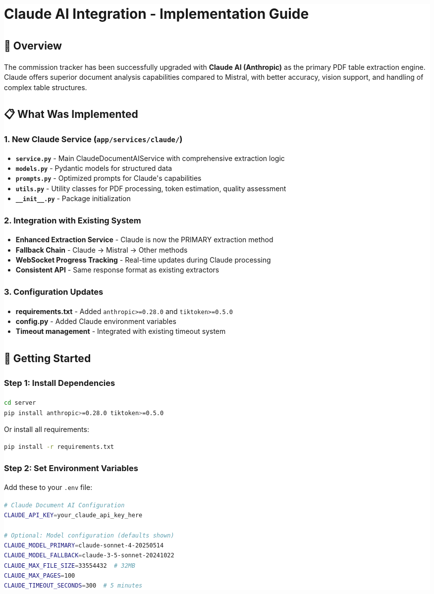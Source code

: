 # Claude AI Integration - Implementation Guide

## 🎯 Overview

The commission tracker has been successfully upgraded with **Claude AI (Anthropic)** as the primary PDF table extraction engine. Claude offers superior document analysis capabilities compared to Mistral, with better accuracy, vision support, and handling of complex table structures.

## 📋 What Was Implemented

### 1. New Claude Service (`app/services/claude/`)
- **`service.py`** - Main ClaudeDocumentAIService with comprehensive extraction logic
- **`models.py`** - Pydantic models for structured data
- **`prompts.py`** - Optimized prompts for Claude's capabilities
- **`utils.py`** - Utility classes for PDF processing, token estimation, quality assessment
- **`__init__.py`** - Package initialization

### 2. Integration with Existing System
- **Enhanced Extraction Service** - Claude is now the PRIMARY extraction method
- **Fallback Chain** - Claude → Mistral → Other methods
- **WebSocket Progress Tracking** - Real-time updates during Claude processing
- **Consistent API** - Same response format as existing extractors

### 3. Configuration Updates
- **requirements.txt** - Added `anthropic>=0.28.0` and `tiktoken>=0.5.0`
- **config.py** - Added Claude environment variables
- **Timeout management** - Integrated with existing timeout system

## 🚀 Getting Started

### Step 1: Install Dependencies

```bash
cd server
pip install anthropic>=0.28.0 tiktoken>=0.5.0
```

Or install all requirements:

```bash
pip install -r requirements.txt
```

### Step 2: Set Environment Variables

Add these to your `.env` file:

```bash
# Claude Document AI Configuration
CLAUDE_API_KEY=your_claude_api_key_here

# Optional: Model configuration (defaults shown)
CLAUDE_MODEL_PRIMARY=claude-sonnet-4-20250514
CLAUDE_MODEL_FALLBACK=claude-3-5-sonnet-20241022
CLAUDE_MAX_FILE_SIZE=33554432  # 32MB
CLAUDE_MAX_PAGES=100
CLAUDE_TIMEOUT_SECONDS=300  # 5 minutes
```
